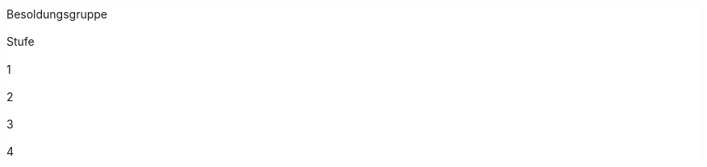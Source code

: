 </col>

<col align="left" width="7%">

</col>

</colgroup>

<thead valign="bottom">

<tr style="border-bottom: 0.5pt solid ; ">

<th style="border-bottom: 0.5pt solid ;  font-weight:normal;" rowspan="2" align="center" valign="middle" charoff="50">

Besoldungsgruppe

</div>

</div>

</div>

</div>

</th>

<th style="border-bottom: 0.5pt solid ;  font-weight:normal;" colspan="12" align="center" valign="top" charoff="50">

Stufe

</th>

</tr>

<tr>

<th style="border-bottom: 0.5pt solid ;  font-weight:normal;" align="center" valign="top" charoff="50">

1

</th>

<th style="border-bottom: 0.5pt solid ;  font-weight:normal;" align="center" valign="top" charoff="50">

2

</th>

<th style="border-bottom: 0.5pt solid ;  font-weight:normal;" align="center" valign="top" charoff="50">

3

</th>

<th style="border-bottom: 0.5pt solid ;  font-weight:normal;" align="center" valign="top" charoff="50">

4
